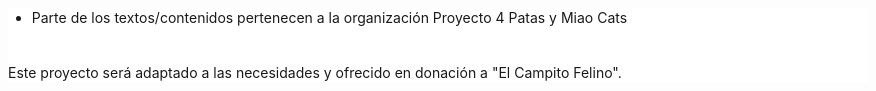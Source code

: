 - Parte de los textos/contenidos pertenecen a la organización Proyecto 4 Patas y Miao Cats<br><br>
<p>Este proyecto será adaptado a las necesidades y ofrecido en donación a "El Campito Felino".</p> 
